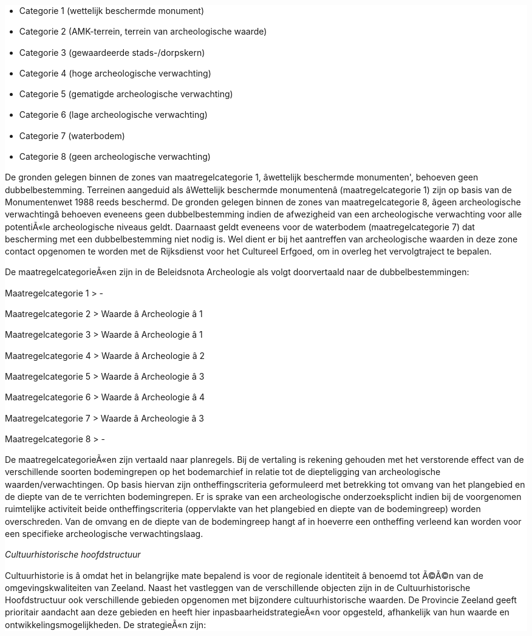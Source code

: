 * Categorie 1 (wettelijk beschermde monument)

* Categorie 2 (AMK\-terrein, terrein van archeologische waarde)

* Categorie 3 (gewaardeerde stads\-/dorpskern)

* Categorie 4 (hoge archeologische verwachting)

* Categorie 5 (gematigde archeologische verwachting)

* Categorie 6 (lage archeologische verwachting)

* Categorie 7 (waterbodem)

* Categorie 8 (geen archeologische verwachting)

De gronden gelegen binnen de zones van maatregelcategorie 1, âwettelijk beschermde monumenten', behoeven geen dubbelbestemming. Terreinen aangeduid als âWettelijk beschermde monumentenâ (maatregelcategorie 1\) zijn op basis van de Monumentenwet 1988 reeds beschermd. De gronden gelegen binnen de zones van maatregelcategorie 8, âgeen archeologische verwachtingâ behoeven eveneens geen dubbelbestemming indien de afwezigheid van een archeologische verwachting voor alle potentiÃ«le archeologische niveaus geldt. Daarnaast geldt eveneens voor de waterbodem (maatregelcategorie 7\) dat bescherming met een dubbelbestemming niet nodig is. Wel dient er bij het aantreffen van archeologische waarden in deze zone contact opgenomen te worden met de Rijksdienst voor het Cultureel Erfgoed, om in overleg het vervolgtraject te bepalen.

De maatregelcategorieÃ«en zijn in de Beleidsnota Archeologie als volgt doorvertaald naar de dubbelbestemmingen:

Maatregelcategorie 1 \> \-

Maatregelcategorie 2 \> Waarde â Archeologie â 1

Maatregelcategorie 3 \> Waarde â Archeologie â 1

Maatregelcategorie 4 \> Waarde â Archeologie â 2

Maatregelcategorie 5 \> Waarde â Archeologie â 3

Maatregelcategorie 6 \> Waarde â Archeologie â 4

Maatregelcategorie 7 \> Waarde â Archeologie â 3

Maatregelcategorie 8 \> \-

De maatregelcategorieÃ«en zijn vertaald naar planregels. Bij de vertaling is rekening gehouden met het verstorende effect van de verschillende soorten bodemingrepen op het bodemarchief in relatie tot de diepteligging van archeologische waarden/verwachtingen. Op basis hiervan zijn ontheffingscriteria geformuleerd met betrekking tot omvang van het plangebied en de diepte van de te verrichten bodemingrepen. Er is sprake van een archeologische onderzoeksplicht indien bij de voorgenomen ruimtelijke activiteit beide ontheffingscriteria (oppervlakte van het plangebied en diepte van de bodemingreep) worden overschreden. Van de omvang en de diepte van de bodemingreep hangt af in hoeverre een ontheffing verleend kan worden voor een specifieke archeologische verwachtingslaag.

*Cultuurhistorische hoofdstructuur*

Cultuurhistorie is â omdat het in belangrijke mate bepalend is voor de regionale identiteit â benoemd tot Ã©Ã©n van de omgevingskwaliteiten van Zeeland. Naast het vastleggen van de verschillende objecten zijn in de Cultuurhistorische Hoofdstructuur ook verschillende gebieden opgenomen met bijzondere cultuurhistorische waarden. De Provincie Zeeland geeft prioritair aandacht aan deze gebieden en heeft hier inpasbaarheidstrategieÃ«n voor opgesteld, afhankelijk van hun waarde en ontwikkelingsmogelijkheden. De strategieÃ«n zijn:
